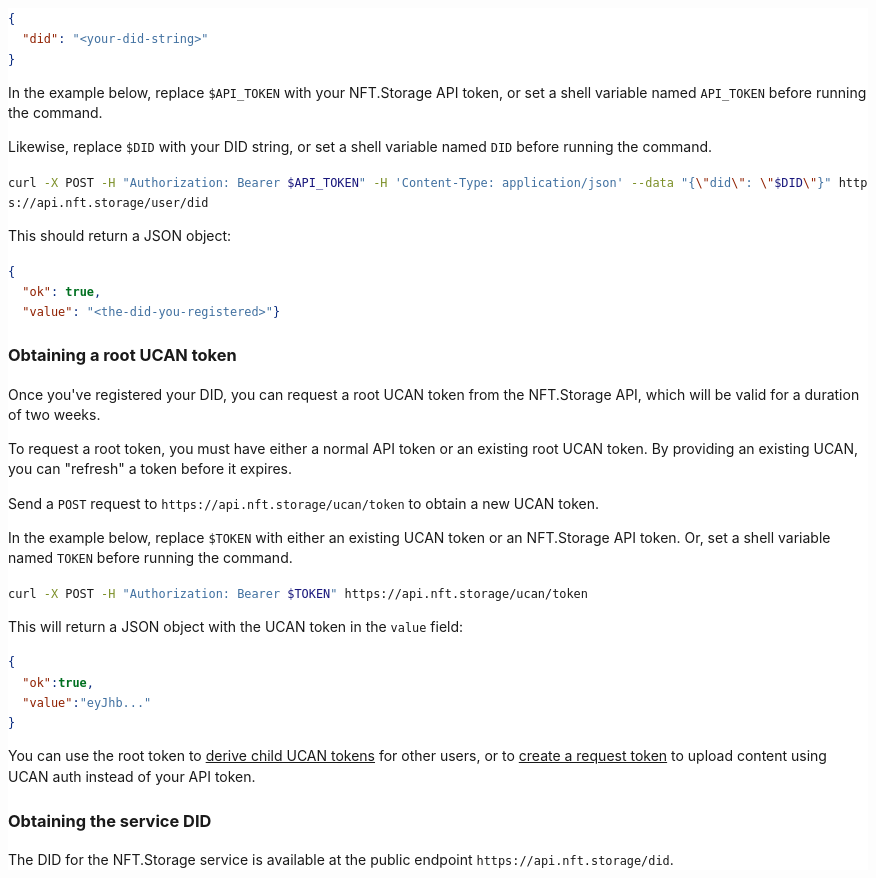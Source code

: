 ```json
{
  "did": "<your-did-string>"
}
```

In the example below, replace `$API_TOKEN` with your NFT.Storage API token, or set a shell variable named `API_TOKEN` before running the command.

Likewise, replace `$DID` with your DID string, or set a shell variable named `DID` before running the command.

```bash
curl -X POST -H "Authorization: Bearer $API_TOKEN" -H 'Content-Type: application/json' --data "{\"did\": \"$DID\"}" https://api.nft.storage/user/did
```

This should return a JSON object:

```json
{
  "ok": true,
  "value": "<the-did-you-registered>"}
```


### Obtaining a root UCAN token

Once you've registered your DID, you can request a root UCAN token from the NFT.Storage API, which will be valid for a duration of two weeks.

To request a root token, you must have either a normal API token or an existing root UCAN token. By providing an existing UCAN, you can "refresh" a token before it expires.

Send a `POST` request to `https://api.nft.storage/ucan/token` to obtain a new UCAN token.

In the example below, replace `$TOKEN` with either an existing UCAN token or an NFT.Storage API token. Or, set a shell variable named `TOKEN` before running the command.

```bash
curl -X POST -H "Authorization: Bearer $TOKEN" https://api.nft.storage/ucan/token
```

This will return a JSON object with the UCAN token in the `value` field:

```json
{
  "ok":true,
  "value":"eyJhb..."
}
```

You can use the root token to [derive child UCAN tokens][ucan-storage-typedoc-deriving-a-child-token] for other users, or to [create a request token][ucan-storage-typedoc-creating-a-request-token] to upload content using UCAN auth instead of your API token.

### Obtaining the service DID

The DID for the NFT.Storage service is available at the public endpoint `https://api.nft.storage/did`.


[quickstart]: /docs/
[concepts-decentralized-storage]: /docs/concepts/decentralized-storage
[client-js]: /docs/client/js
[client-http]: /docs/client/http
[multihash]: https://github.com/multiformats/multihash
[jwt]: https://jwt.io/
[ucan-intro]: https://ucan.xyz/
[ucan-data-structure]: https://ucan.xyz/#the-ucan-data-structure
[unix-ts]: https://www.unixtimestamp.com/
[ucan-storage-spec]: https://github.com/nftstorage/ucan.storage/blob/main/spec.md
[ucan-storage-github]: https://github.com/nftstorage/ucan.storage/
[ucan-storage-typedoc]: https://nftstorage.github.io/ucan.storage/
[ucan-storage-typedoc-use-cases]: https://nftstorage.github.io/ucan.storage/#use-cases
[ucan-storage-typedoc-generating-a-keypair]: https://nftstorage.github.io/ucan.storage/#generating-a-keypair
[ucan-storage-typedoc-deriving-a-child-token]: https://nftstorage.github.io/ucan.storage/#deriving-a-child-token
[ucan-storage-typedoc-creating-a-request-token]: https://nftstorage.github.io/ucan.storage/#creating-a-request-token-to-upload-content